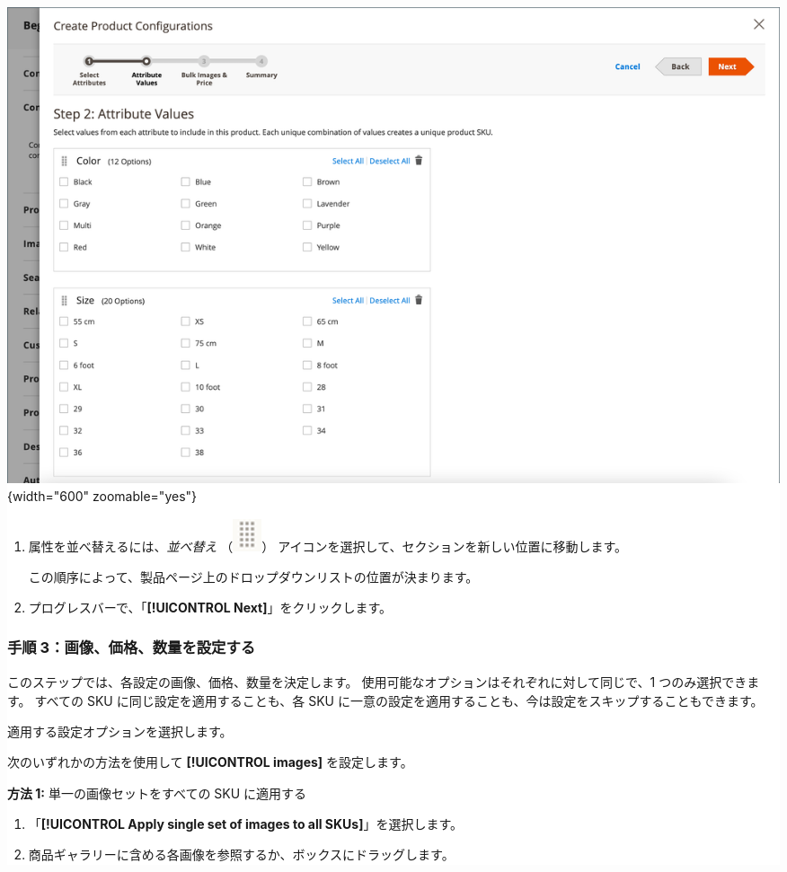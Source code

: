    ![ 属性値 ](./assets/product-create-configurable-step2.png){width="600" zoomable="yes"}

1. 属性を並べ替えるには、_並べ替え_ （![ 並べ替え順序アイコン ](../assets/icon-sort-order.png)） アイコンを選択して、セクションを新しい位置に移動します。

   この順序によって、製品ページ上のドロップダウンリストの位置が決まります。

1. プログレスバーで、「**[!UICONTROL Next]**」をクリックします。

### 手順 3：画像、価格、数量を設定する

このステップでは、各設定の画像、価格、数量を決定します。 使用可能なオプションはそれぞれに対して同じで、1 つのみ選択できます。 すべての SKU に同じ設定を適用することも、各 SKU に一意の設定を適用することも、今は設定をスキップすることもできます。

適用する設定オプションを選択します。

次のいずれかの方法を使用して **[!UICONTROL images]** を設定します。

**方法 1:** 単一の画像セットをすべての SKU に適用する

1. 「**[!UICONTROL Apply single set of images to all SKUs]**」を選択します。

1. 商品ギャラリーに含める各画像を参照するか、ボックスにドラッグします。
